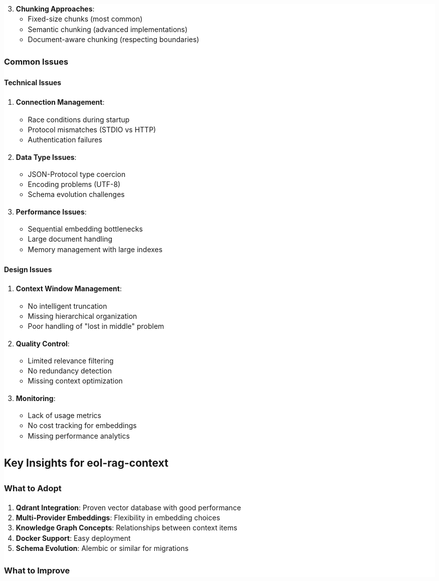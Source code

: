 3. **Chunking Approaches**:
   - Fixed-size chunks (most common)
   - Semantic chunking (advanced implementations)
   - Document-aware chunking (respecting boundaries)

### Common Issues

#### Technical Issues

1. **Connection Management**:
   - Race conditions during startup
   - Protocol mismatches (STDIO vs HTTP)
   - Authentication failures

2. **Data Type Issues**:
   - JSON-Protocol type coercion
   - Encoding problems (UTF-8)
   - Schema evolution challenges

3. **Performance Issues**:
   - Sequential embedding bottlenecks
   - Large document handling
   - Memory management with large indexes

#### Design Issues

1. **Context Window Management**:
   - No intelligent truncation
   - Missing hierarchical organization
   - Poor handling of "lost in middle" problem

2. **Quality Control**:
   - Limited relevance filtering
   - No redundancy detection
   - Missing context optimization

3. **Monitoring**:
   - Lack of usage metrics
   - No cost tracking for embeddings
   - Missing performance analytics

## Key Insights for eol-rag-context

### What to Adopt

1. **Qdrant Integration**: Proven vector database with good performance
2. **Multi-Provider Embeddings**: Flexibility in embedding choices
3. **Knowledge Graph Concepts**: Relationships between context items
4. **Docker Support**: Easy deployment
5. **Schema Evolution**: Alembic or similar for migrations

### What to Improve

